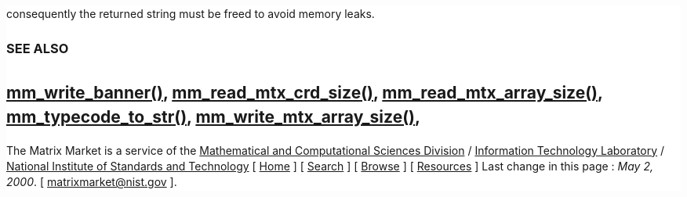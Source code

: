 consequently the returned string must be freed to avoid memory leaks.
### SEE ALSO
[mm\_write\_banner()](#mm_write_banner),
 [mm\_read\_mtx\_crd\_size()](#mm_read_mtx_crd_size),
 [mm\_read\_mtx\_array\_size()](#mm_read_mtx_crd_size),
 [mm\_typecode\_to\_str()](#mm_typecode_to_str),
 [mm\_write\_mtx\_array\_size()](#mm_write_mtx_array_size),
---
The Matrix Market is a service of the
[Mathematical and Computational Sciences Division](http://math.nist.gov/mcsd/) /
[Information Technology Laboratory](http://www.itl.nist.gov/) /
[National Institute of Standards and Technology](http://www.nist.gov/)
[ [Home](http://math.nist.gov/MatrixMarket/index.html) ]
[ [Search](http://math.nist.gov/MatrixMarket/search.html) ]
[ [Browse](http://math.nist.gov/MatrixMarket/browse.html) ]
[ [Resources](http://math.nist.gov/MatrixMarket/resources.html) ]
Last change in this page : *May 2, 2000*.
[ 
matrixmarket@nist.gov
].

